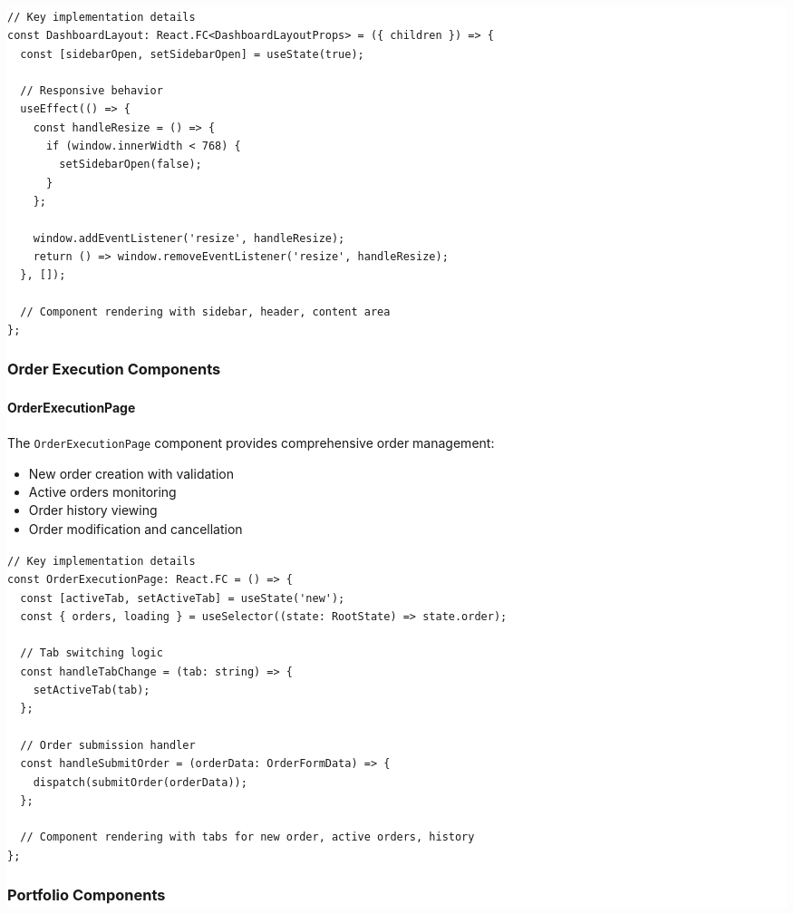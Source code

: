 ```tsx
// Key implementation details
const DashboardLayout: React.FC<DashboardLayoutProps> = ({ children }) => {
  const [sidebarOpen, setSidebarOpen] = useState(true);
  
  // Responsive behavior
  useEffect(() => {
    const handleResize = () => {
      if (window.innerWidth < 768) {
        setSidebarOpen(false);
      }
    };
    
    window.addEventListener('resize', handleResize);
    return () => window.removeEventListener('resize', handleResize);
  }, []);
  
  // Component rendering with sidebar, header, content area
};
```

### Order Execution Components

#### OrderExecutionPage

The `OrderExecutionPage` component provides comprehensive order management:
- New order creation with validation
- Active orders monitoring
- Order history viewing
- Order modification and cancellation

```tsx
// Key implementation details
const OrderExecutionPage: React.FC = () => {
  const [activeTab, setActiveTab] = useState('new');
  const { orders, loading } = useSelector((state: RootState) => state.order);
  
  // Tab switching logic
  const handleTabChange = (tab: string) => {
    setActiveTab(tab);
  };
  
  // Order submission handler
  const handleSubmitOrder = (orderData: OrderFormData) => {
    dispatch(submitOrder(orderData));
  };
  
  // Component rendering with tabs for new order, active orders, history
};
```

### Portfolio Components
